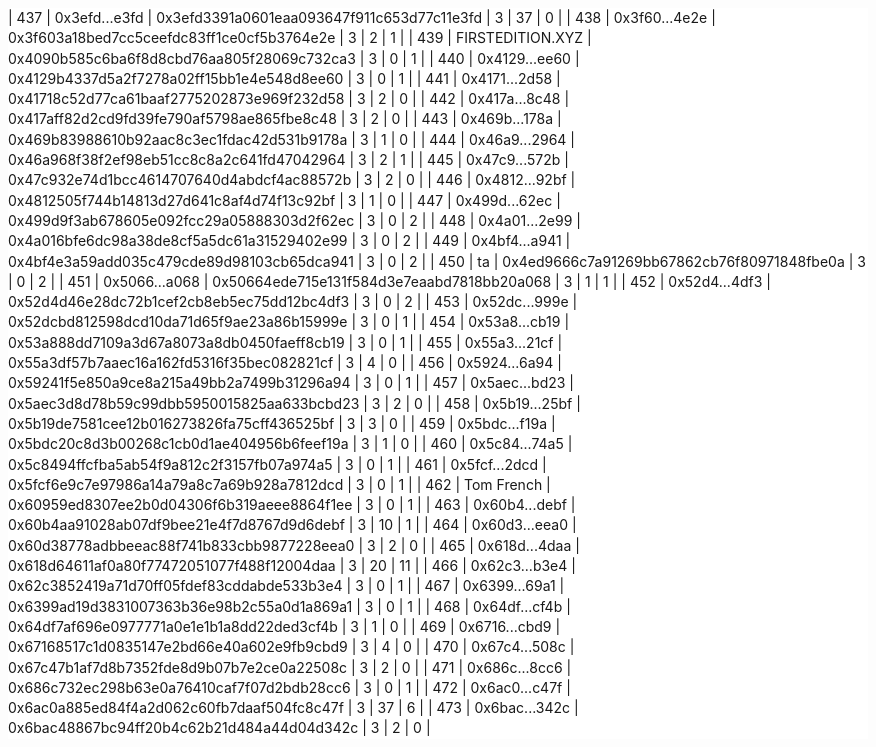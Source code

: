 | 437 |         0x3efd...e3fd         | 0x3efd3391a0601eaa093647f911c653d77c11e3fd |  3   |    37 |         0 |
| 438 |         0x3f60...4e2e         | 0x3f603a18bed7cc5ceefdc83ff1ce0cf5b3764e2e |  3   |     2 |         1 |
| 439 |       FIRSTEDITION.XYZ        | 0x4090b585c6ba6f8d8cbd76aa805f28069c732ca3 |  3   |     0 |         1 |
| 440 |         0x4129...ee60         | 0x4129b4337d5a2f7278a02ff15bb1e4e548d8ee60 |  3   |     0 |         1 |
| 441 |         0x4171...2d58         | 0x41718c52d77ca61baaf2775202873e969f232d58 |  3   |     2 |         0 |
| 442 |         0x417a...8c48         | 0x417aff82d2cd9fd39fe790af5798ae865fbe8c48 |  3   |     2 |         0 |
| 443 |         0x469b...178a         | 0x469b83988610b92aac8c3ec1fdac42d531b9178a |  3   |     1 |         0 |
| 444 |         0x46a9...2964         | 0x46a968f38f2ef98eb51cc8c8a2c641fd47042964 |  3   |     2 |         1 |
| 445 |         0x47c9...572b         | 0x47c932e74d1bcc4614707640d4abdcf4ac88572b |  3   |     2 |         0 |
| 446 |         0x4812...92bf         | 0x4812505f744b14813d27d641c8af4d74f13c92bf |  3   |     1 |         0 |
| 447 |         0x499d...62ec         | 0x499d9f3ab678605e092fcc29a05888303d2f62ec |  3   |     0 |         2 |
| 448 |         0x4a01...2e99         | 0x4a016bfe6dc98a38de8cf5a5dc61a31529402e99 |  3   |     0 |         2 |
| 449 |         0x4bf4...a941         | 0x4bf4e3a59add035c479cde89d98103cb65dca941 |  3   |     0 |         2 |
| 450 |              ta               | 0x4ed9666c7a91269bb67862cb76f80971848fbe0a |  3   |     0 |         2 |
| 451 |         0x5066...a068         | 0x50664ede715e131f584d3e7eaabd7818bb20a068 |  3   |     1 |         1 |
| 452 |         0x52d4...4df3         | 0x52d4d46e28dc72b1cef2cb8eb5ec75dd12bc4df3 |  3   |     0 |         2 |
| 453 |         0x52dc...999e         | 0x52dcbd812598dcd10da71d65f9ae23a86b15999e |  3   |     0 |         1 |
| 454 |         0x53a8...cb19         | 0x53a888dd7109a3d67a8073a8db0450faeff8cb19 |  3   |     0 |         1 |
| 455 |         0x55a3...21cf         | 0x55a3df57b7aaec16a162fd5316f35bec082821cf |  3   |     4 |         0 |
| 456 |         0x5924...6a94         | 0x59241f5e850a9ce8a215a49bb2a7499b31296a94 |  3   |     0 |         1 |
| 457 |         0x5aec...bd23         | 0x5aec3d8d78b59c99dbb5950015825aa633bcbd23 |  3   |     2 |         0 |
| 458 |         0x5b19...25bf         | 0x5b19de7581cee12b016273826fa75cff436525bf |  3   |     3 |         0 |
| 459 |         0x5bdc...f19a         | 0x5bdc20c8d3b00268c1cb0d1ae404956b6feef19a |  3   |     1 |         0 |
| 460 |         0x5c84...74a5         | 0x5c8494ffcfba5ab54f9a812c2f3157fb07a974a5 |  3   |     0 |         1 |
| 461 |         0x5fcf...2dcd         | 0x5fcf6e9c7e97986a14a79a8c7a69b928a7812dcd |  3   |     0 |         1 |
| 462 |          Tom French           | 0x60959ed8307ee2b0d04306f6b319aeee8864f1ee |  3   |     0 |         1 |
| 463 |         0x60b4...debf         | 0x60b4aa91028ab07df9bee21e4f7d8767d9d6debf |  3   |    10 |         1 |
| 464 |         0x60d3...eea0         | 0x60d38778adbbeeac88f741b833cbb9877228eea0 |  3   |     2 |         0 |
| 465 |         0x618d...4daa         | 0x618d64611af0a80f77472051077f488f12004daa |  3   |    20 |        11 |
| 466 |         0x62c3...b3e4         | 0x62c3852419a71d70ff05fdef83cddabde533b3e4 |  3   |     0 |         1 |
| 467 |         0x6399...69a1         | 0x6399ad19d3831007363b36e98b2c55a0d1a869a1 |  3   |     0 |         1 |
| 468 |         0x64df...cf4b         | 0x64df7af696e0977771a0e1e1b1a8dd22ded3cf4b |  3   |     1 |         0 |
| 469 |         0x6716...cbd9         | 0x67168517c1d0835147e2bd66e40a602e9fb9cbd9 |  3   |     4 |         0 |
| 470 |         0x67c4...508c         | 0x67c47b1af7d8b7352fde8d9b07b7e2ce0a22508c |  3   |     2 |         0 |
| 471 |         0x686c...8cc6         | 0x686c732ec298b63e0a76410caf7f07d2bdb28cc6 |  3   |     0 |         1 |
| 472 |         0x6ac0...c47f         | 0x6ac0a885ed84f4a2d062c60fb7daaf504fc8c47f |  3   |    37 |         6 |
| 473 |         0x6bac...342c         | 0x6bac48867bc94ff20b4c62b21d484a44d04d342c |  3   |     2 |         0 |